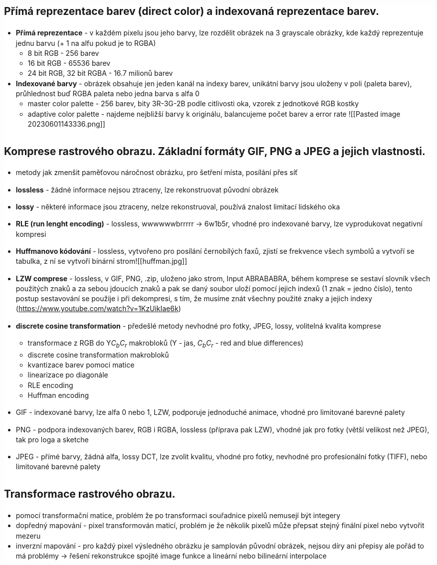 ## Přímá reprezentace barev (direct color) a indexovaná reprezentace barev.
- **Přímá reprezentace** - v každém pixelu jsou jeho barvy, lze rozdělit obrázek na 3 grayscale obrázky, kde každý reprezentuje jednu barvu (+ 1 na alfu pokud je to RGBA)
	- 8 bit RGB - 256 barev
	- 16 bit RGB - 65536 barev
	- 24 bit RGB, 32 bit RGBA - 16.7 milionů barev
- **Indexované barvy** - obrázek obsahuje jen jeden kanál na indexy barev, unikátní barvy jsou uloženy v poli (paleta barev), průhlednost buď RGBA paleta nebo jedna barva s alfa 0
	- master color palette - 256 barev, bity 3R-3G-2B podle citlivosti oka, vzorek z jednotkové RGB kostky
	- adaptive color palette - najdeme nejbližší barvy k originálu, balancujeme počet barev a error rate 
	  ![[Pasted image 20230601143336.png]]

## Komprese rastrového obrazu. Základní formáty GIF, PNG a JPEG a jejich vlastnosti.
- metody jak zmenšit paměťovou náročnost obrázku, pro šetření místa, posílání přes síť
- **lossless** - žádné informace nejsou ztraceny, lze rekonstruovat původní obrázek
- **lossy** - některé informace jsou ztraceny, nelze rekonstruoval, používá znalost limitací lidského oka
- **RLE (run lenght encoding)** - lossless, wwwwwwbrrrrr -> 6w1b5r, vhodné pro indexované barvy, lze vyprodukovat negativní kompresi
- **Huffmanovo kódování** - lossless, vytvořeno pro posílání černobílých faxů, zjistí se frekvence všech symbolů a vytvoří se tabulka, z ní se vytvoří binární strom![[huffman.jpg]]
- **LZW comprese** - lossless, v GIF, PNG, .zip, uloženo jako strom, Input ABRABABRA, během komprese se sestaví slovník všech použitých znaků a za sebou jdoucích znaků a pak se daný soubor uloží pomocí jejich indexů (1 znak = jedno číslo), tento postup sestavování se použije i při dekompresi, s tím, že musíme znát všechny použité znaky a jejich indexy (https://www.youtube.com/watch?v=1KzUikIae6k)
- **discrete cosine transformation** - předešlé metody nevhodné pro fotky, JPEG, lossy, volitelná kvalita komprese
	- transformace z RGB do Y$C_bC_r$ makrobloků (Y - jas, $C_bC_r$ - red and blue differences)
	- discrete cosine transformation makrobloků
	- kvantizace barev pomocí matice
	- linearizace po diagonále
	- RLE encoding
	- Huffman encoding

- GIF - indexované barvy, lze alfa 0 nebo 1, LZW, podporuje jednoduché animace, vhodné pro limitované barevné palety
- PNG - podpora indexovaných barev, RGB i RGBA, lossless (příprava pak LZW), vhodné jak pro fotky (větší velikost než JPEG), tak pro loga a sketche
- JPEG - přímé barvy, žádná alfa, lossy DCT, lze zvolit kvalitu, vhodné pro fotky, nevhodné pro profesionální fotky (TIFF), nebo limitované barevné palety

## Transformace rastrového obrazu. 
- pomocí transformační matice, problém že po transformaci souřadnice pixelů nemusejí být integery
- dopředný mapování - pixel transformován maticí, problém je že několik pixelů může přepsat stejný finální pixel nebo vytvořit mezeru
- inverzní mapování - pro každý pixel výsledného obrázku je samplován původní obrázek, nejsou díry ani přepisy ale pořád to má problémy -> řešení rekonstrukce spojité image funkce a lineární nebo bilineární interpolace
